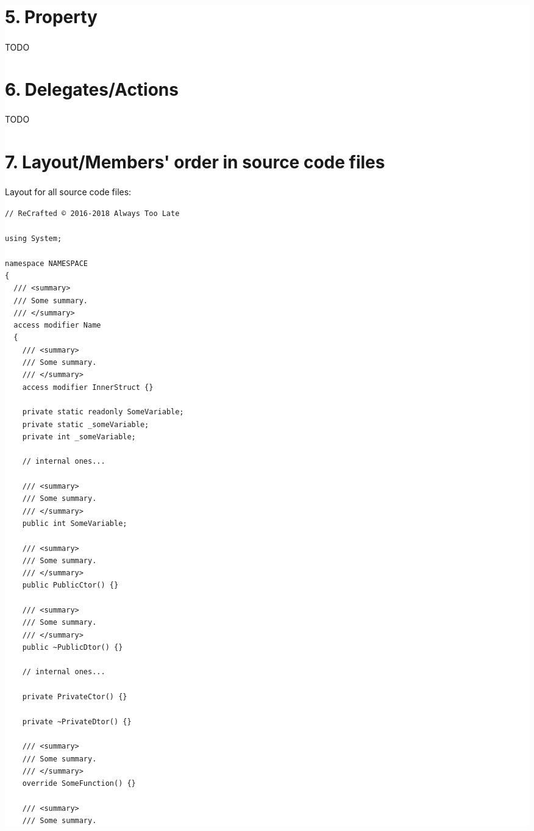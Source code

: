 # 5. Property
TODO

# 6. Delegates/Actions
TODO

# 7. Layout/Members' order in source code files
Layout for all source code files:

```CSharp
// ReCrafted © 2016-2018 Always Too Late

using System;

namespace NAMESPACE
{
  /// <summary>
  /// Some summary.
  /// </summary>
  access modifier Name
  {
    /// <summary>
    /// Some summary.
    /// </summary>
    access modifier InnerStruct {}
    
    private static readonly SomeVariable;
    private static _someVariable;
    private int _someVariable;
    
    // internal ones...
    
    /// <summary>
    /// Some summary.
    /// </summary>
    public int SomeVariable;
    
    /// <summary>
    /// Some summary.
    /// </summary>
    public PublicCtor() {}
    
    /// <summary>
    /// Some summary.
    /// </summary>
    public ~PublicDtor() {}
    
    // internal ones...
    
    private PrivateCtor() {}
    
    private ~PrivateDtor() {}
    
    /// <summary>
    /// Some summary.
    /// </summary>
    override SomeFunction() {}
    
    /// <summary>
    /// Some summary.
```